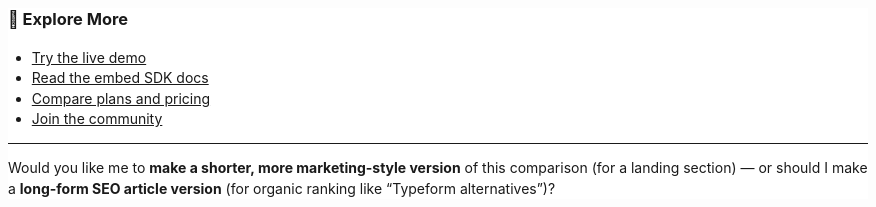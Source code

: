 ### 🔗 Explore More

- [Try the live demo](https://forms.jsonpost.com)
- [Read the embed SDK docs](https://forms.jsonpost.com/embed/v1)
- [Compare plans and pricing](https://jsonpost.com/pricing)
- [Join the community](https://discord.gg/jsonpost)

---

Would you like me to **make a shorter, more marketing-style version** of this comparison (for a landing section) — or should I make a **long-form SEO article version** (for organic ranking like “Typeform alternatives”)?
